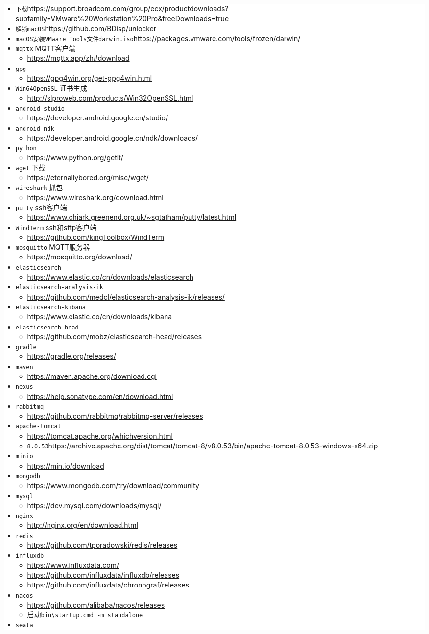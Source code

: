   - `下载`<https://support.broadcom.com/group/ecx/productdownloads?subfamily=VMware%20Workstation%20Pro&freeDownloads=true>
  - `解锁macOS`<https://github.com/BDisp/unlocker>
  - `macOS安装VMware Tools文件darwin.iso`<https://packages.vmware.com/tools/frozen/darwin/>
- `mqttx` MQTT客户端
  - <https://mqttx.app/zh#download>
- `gpg`
  - <https://gpg4win.org/get-gpg4win.html>
- `Win64OpenSSL` 证书生成
  - <http://slproweb.com/products/Win32OpenSSL.html>
- `android studio`
  - <https://developer.android.google.cn/studio/>
- `android ndk`
  - <https://developer.android.google.cn/ndk/downloads/>
- `python`
  - <https://www.python.org/getit/>
- `wget` 下载
  - <https://eternallybored.org/misc/wget/>
- `wireshark` 抓包
  - <https://www.wireshark.org/download.html>
- `putty` ssh客户端
  - <https://www.chiark.greenend.org.uk/~sgtatham/putty/latest.html>
- `WindTerm` ssh和sftp客户端
  - <https://github.com/kingToolbox/WindTerm>
- `mosquitto` MQTT服务器
  - <https://mosquitto.org/download/>
- `elasticsearch`
  - <https://www.elastic.co/cn/downloads/elasticsearch>
- `elasticsearch-analysis-ik`
  - <https://github.com/medcl/elasticsearch-analysis-ik/releases/>
- `elasticsearch-kibana`
  - <https://www.elastic.co/cn/downloads/kibana>
- `elasticsearch-head`
  - <https://github.com/mobz/elasticsearch-head/releases>
- `gradle`
  - <https://gradle.org/releases/>
- `maven`
  - <https://maven.apache.org/download.cgi>
- `nexus`
  - <https://help.sonatype.com/en/download.html>
- `rabbitmq`
  - <https://github.com/rabbitmq/rabbitmq-server/releases>
- `apache-tomcat`
  - <https://tomcat.apache.org/whichversion.html>
  - `8.0.53`<https://archive.apache.org/dist/tomcat/tomcat-8/v8.0.53/bin/apache-tomcat-8.0.53-windows-x64.zip>
- `minio`
  - <https://min.io/download>
- `mongodb`
  - <https://www.mongodb.com/try/download/community>
- `mysql`
  - <https://dev.mysql.com/downloads/mysql/>
- `nginx`
  - <http://nginx.org/en/download.html>
- `redis`
  - <https://github.com/tporadowski/redis/releases>
- `influxdb`
  - <https://www.influxdata.com/>
  - <https://github.com/influxdata/influxdb/releases>
  - <https://github.com/influxdata/chronograf/releases>
- `nacos`
  - <https://github.com/alibaba/nacos/releases>
  - 启动`bin\startup.cmd -m standalone`
- `seata`